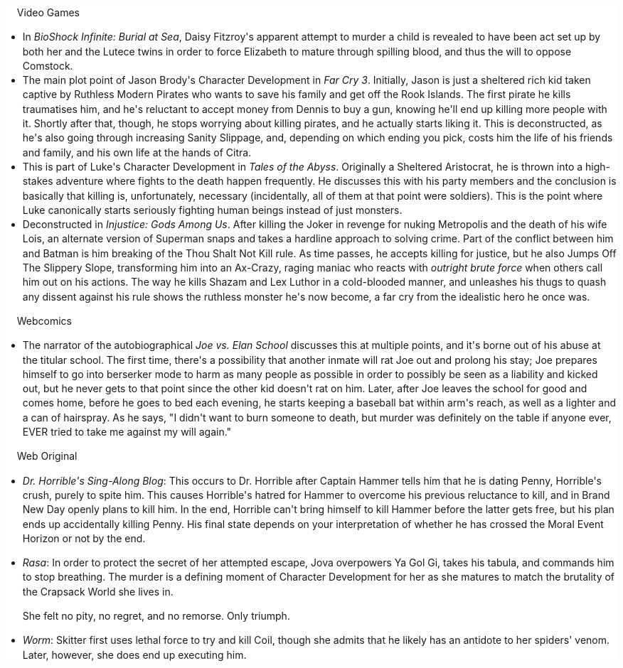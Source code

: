     Video Games 

-   In _BioShock Infinite: Burial at Sea_, Daisy Fitzroy's apparent attempt to murder a child is revealed to have been act set up by both her and the Lutece twins in order to force Elizabeth to mature through spilling blood, and thus the will to oppose Comstock.
-   The main plot point of Jason Brody's Character Development in _Far Cry 3_. Initially, Jason is just a sheltered rich kid taken captive by Ruthless Modern Pirates who wants to save his family and get off the Rook Islands. The first pirate he kills traumatises him, and he's reluctant to accept money from Dennis to buy a gun, knowing he'll end up killing more people with it. Shortly after that, though, he stops worrying about killing pirates, and he actually starts liking it. This is deconstructed, as he's also going through increasing Sanity Slippage, and, depending on which ending you pick, costs him the life of his friends and family, and his own life at the hands of Citra.
-   This is part of Luke's Character Development in _Tales of the Abyss_. Originally a Sheltered Aristocrat, he is thrown into a high-stakes adventure where fights to the death happen frequently. He discusses this with his party members and the conclusion is basically that killing is, unfortunately, necessary (incidentally, all of them at that point were soldiers). This is the point where Luke canonically starts seriously fighting human beings instead of just monsters.
-   Deconstructed in _Injustice: Gods Among Us_. After killing the Joker in revenge for nuking Metropolis and the death of his wife Lois, an alternate version of Superman snaps and takes a hardline approach to solving crime. Part of the conflict between him and Batman is him breaking of the Thou Shalt Not Kill rule. As time passes, he accepts killing for justice, but he also Jumps Off The Slippery Slope, transforming him into an Ax-Crazy, raging maniac who reacts with _outright brute force_ when others call him out on his actions. The way he kills Shazam and Lex Luthor in a cold-blooded manner, and unleashes his thugs to quash any dissent against his rule shows the ruthless monster he's now become, a far cry from the idealistic hero he once was.

    Webcomics 

-   The narrator of the autobiographical _Joe vs. Elan School_ discusses this at multiple points, and it's borne out of his abuse at the titular school. The first time, there's a possibility that another inmate will rat Joe out and prolong his stay; Joe prepares himself to go into berserker mode to harm as many people as possible in order to possibly be seen as a liability and kicked out, but he never gets to that point since the other kid doesn't rat on him. Later, after Joe leaves the school for good and comes home, before he goes to bed each evening, he starts keeping a baseball bat within arm's reach, as well as a lighter and a can of hairspray. As he says, "I didn't want to burn someone to death, but murder was definitely on the table if anyone ever, EVER tried to take me against my will again."

    Web Original 

-   _Dr. Horrible's Sing-Along Blog_: This occurs to Dr. Horrible after Captain Hammer tells him that he is dating Penny, Horrible's crush, purely to spite him. This causes Horrible's hatred for Hammer to overcome his previous reluctance to kill, and in Brand New Day openly plans to kill him. In the end, Horrible can't bring himself to kill Hammer before the latter gets free, but his plan ends up accidentally killing Penny. His final state depends on your interpretation of whether he has crossed the Moral Event Horizon or not by the end.
-   _Rasa_: In order to protect the secret of her attempted escape, Jova overpowers Ya Gol Gi, takes his tabula, and commands him to stop breathing. The murder is a defining moment of Character Development for her as she matures to match the brutality of the Crapsack World she lives in.
    
    She felt no pity, no regret, and no remorse. Only triumph.
    
-   _Worm_: Skitter first uses lethal force to try and kill Coil, though she admits that he likely has an antidote to her spiders' venom. Later, however, she does end up executing him.
    